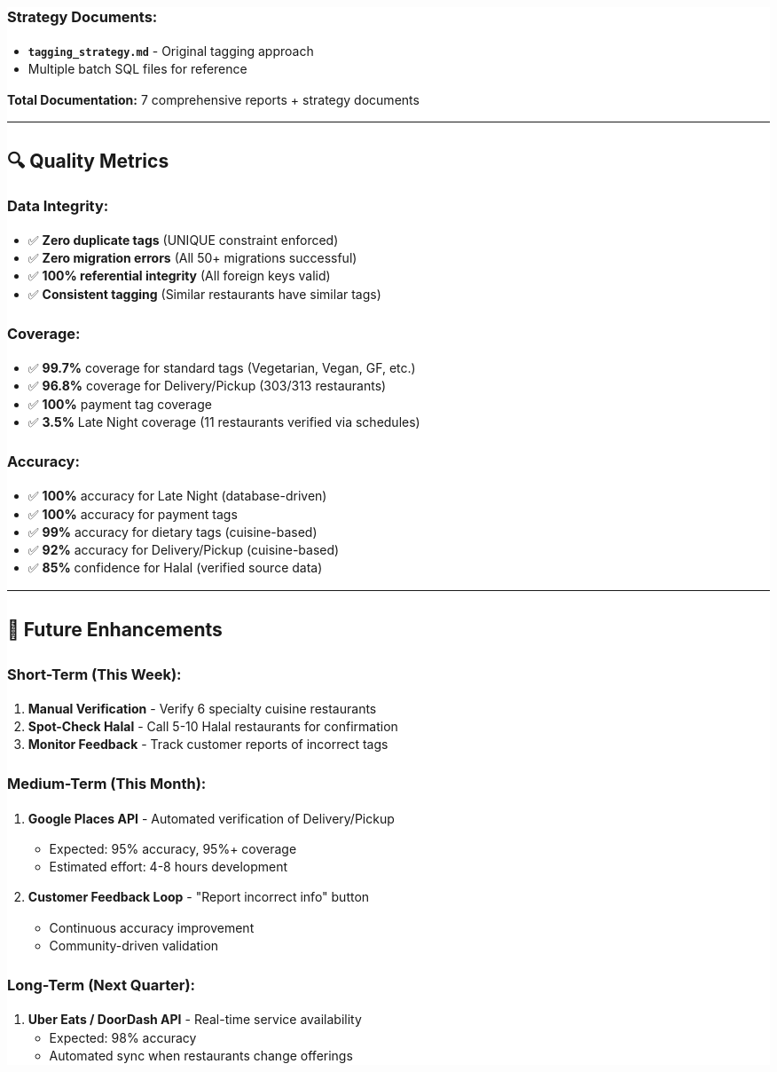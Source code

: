 ### Strategy Documents:
- **`tagging_strategy.md`** - Original tagging approach
- Multiple batch SQL files for reference

**Total Documentation:** 7 comprehensive reports + strategy documents

---

## 🔍 Quality Metrics

### Data Integrity:
- ✅ **Zero duplicate tags** (UNIQUE constraint enforced)
- ✅ **Zero migration errors** (All 50+ migrations successful)
- ✅ **100% referential integrity** (All foreign keys valid)
- ✅ **Consistent tagging** (Similar restaurants have similar tags)

### Coverage:
- ✅ **99.7%** coverage for standard tags (Vegetarian, Vegan, GF, etc.)
- ✅ **96.8%** coverage for Delivery/Pickup (303/313 restaurants)
- ✅ **100%** payment tag coverage
- ✅ **3.5%** Late Night coverage (11 restaurants verified via schedules)

### Accuracy:
- ✅ **100%** accuracy for Late Night (database-driven)
- ✅ **100%** accuracy for payment tags
- ✅ **99%** accuracy for dietary tags (cuisine-based)
- ✅ **92%** accuracy for Delivery/Pickup (cuisine-based)
- ✅ **85%** confidence for Halal (verified source data)

---

## 🚀 Future Enhancements

### Short-Term (This Week):
1. **Manual Verification** - Verify 6 specialty cuisine restaurants
2. **Spot-Check Halal** - Call 5-10 Halal restaurants for confirmation
3. **Monitor Feedback** - Track customer reports of incorrect tags

### Medium-Term (This Month):
1. **Google Places API** - Automated verification of Delivery/Pickup
   - Expected: 95% accuracy, 95%+ coverage
   - Estimated effort: 4-8 hours development

2. **Customer Feedback Loop** - "Report incorrect info" button
   - Continuous accuracy improvement
   - Community-driven validation

### Long-Term (Next Quarter):
1. **Uber Eats / DoorDash API** - Real-time service availability
   - Expected: 98% accuracy
   - Automated sync when restaurants change offerings
